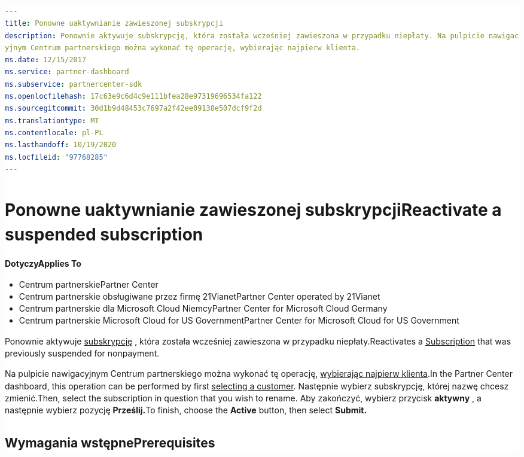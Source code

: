 ```yaml
---
title: Ponowne uaktywnianie zawieszonej subskrypcji
description: Ponownie aktywuje subskrypcję, która została wcześniej zawieszona w przypadku niepłaty. Na pulpicie nawigacyjnym Centrum partnerskiego można wykonać tę operację, wybierając najpierw klienta.
ms.date: 12/15/2017
ms.service: partner-dashboard
ms.subservice: partnercenter-sdk
ms.openlocfilehash: 17c63e9c6d4c9e111bfea28e97319696534fa122
ms.sourcegitcommit: 30d1b9d48453c7697a2f42ee09138e507dcf9f2d
ms.translationtype: MT
ms.contentlocale: pl-PL
ms.lasthandoff: 10/19/2020
ms.locfileid: "97768285"
---
```

# <a name="reactivate-a-suspended-subscription"></a><span data-ttu-id="6f3fd-103">Ponowne uaktywnianie zawieszonej subskrypcji</span><span class="sxs-lookup"><span data-stu-id="6f3fd-103">Reactivate a suspended subscription</span></span>

<span data-ttu-id="6f3fd-104">**Dotyczy**</span><span class="sxs-lookup"><span data-stu-id="6f3fd-104">**Applies To**</span></span>

- <span data-ttu-id="6f3fd-105">Centrum partnerskie</span><span class="sxs-lookup"><span data-stu-id="6f3fd-105">Partner Center</span></span>
- <span data-ttu-id="6f3fd-106">Centrum partnerskie obsługiwane przez firmę 21Vianet</span><span class="sxs-lookup"><span data-stu-id="6f3fd-106">Partner Center operated by 21Vianet</span></span>
- <span data-ttu-id="6f3fd-107">Centrum partnerskie dla Microsoft Cloud Niemcy</span><span class="sxs-lookup"><span data-stu-id="6f3fd-107">Partner Center for Microsoft Cloud Germany</span></span>
- <span data-ttu-id="6f3fd-108">Centrum partnerskie Microsoft Cloud for US Government</span><span class="sxs-lookup"><span data-stu-id="6f3fd-108">Partner Center for Microsoft Cloud for US Government</span></span>

<span data-ttu-id="6f3fd-109">Ponownie aktywuje [subskrypcję](subscription-resources.md) , która została wcześniej zawieszona w przypadku niepłaty.</span><span class="sxs-lookup"><span data-stu-id="6f3fd-109">Reactivates a [Subscription](subscription-resources.md) that was previously suspended for nonpayment.</span></span>

<span data-ttu-id="6f3fd-110">Na pulpicie nawigacyjnym Centrum partnerskiego można wykonać tę operację, [wybierając najpierw klienta](get-a-customer-by-name.md).</span><span class="sxs-lookup"><span data-stu-id="6f3fd-110">In the Partner Center dashboard, this operation can be performed by first [selecting a customer](get-a-customer-by-name.md).</span></span> <span data-ttu-id="6f3fd-111">Następnie wybierz subskrypcję, której nazwę chcesz zmienić.</span><span class="sxs-lookup"><span data-stu-id="6f3fd-111">Then, select the subscription in question that you wish to rename.</span></span> <span data-ttu-id="6f3fd-112">Aby zakończyć, wybierz przycisk **aktywny** , a następnie wybierz pozycję **Prześlij.**</span><span class="sxs-lookup"><span data-stu-id="6f3fd-112">To finish, choose the **Active** button, then select **Submit.**</span></span>

## <a name="prerequisites"></a><span data-ttu-id="6f3fd-113">Wymagania wstępne</span><span class="sxs-lookup"><span data-stu-id="6f3fd-113">Prerequisites</span></span>
